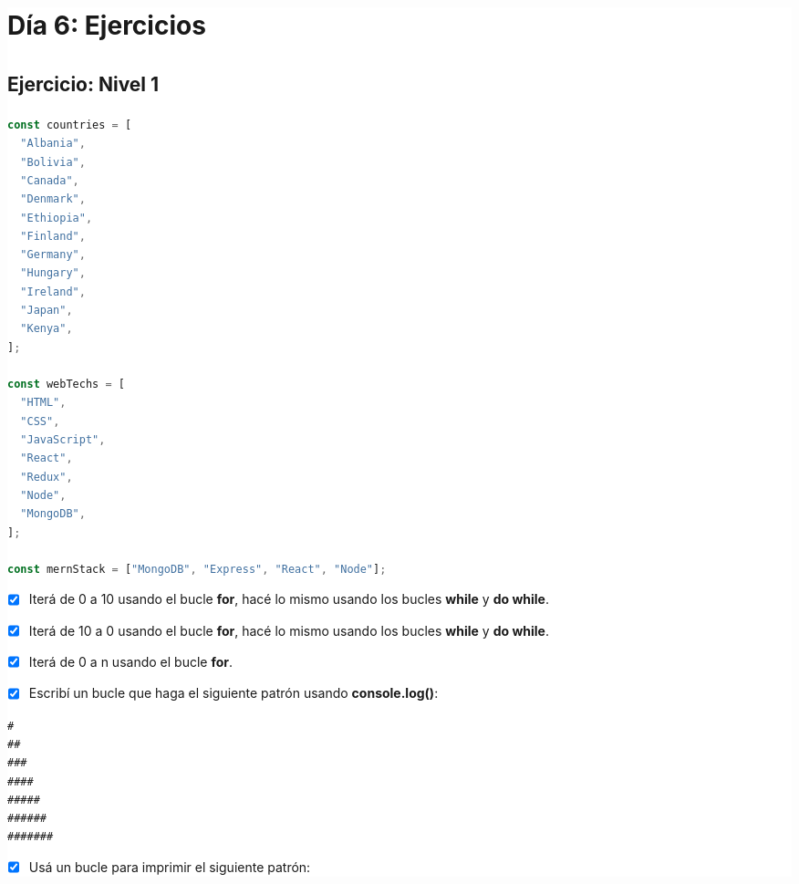 # **Día 6: Ejercicios**

## **Ejercicio: Nivel 1**

```javascript
const countries = [
  "Albania",
  "Bolivia",
  "Canada",
  "Denmark",
  "Ethiopia",
  "Finland",
  "Germany",
  "Hungary",
  "Ireland",
  "Japan",
  "Kenya",
];

const webTechs = [
  "HTML",
  "CSS",
  "JavaScript",
  "React",
  "Redux",
  "Node",
  "MongoDB",
];

const mernStack = ["MongoDB", "Express", "React", "Node"];
```

- [x] Iterá de 0 a 10 usando el bucle **for**, hacé lo mismo usando los bucles **while** y **do while**.

- [x] Iterá de 10 a 0 usando el bucle **for**, hacé lo mismo usando los bucles **while** y **do while**.

- [x] Iterá de 0 a n usando el bucle **for**.

- [x] Escribí un bucle que haga el siguiente patrón usando **console.log()**:

```javascript
#
##
###
####
#####
######
#######
```

- [x] Usá un bucle para imprimir el siguiente patrón:
